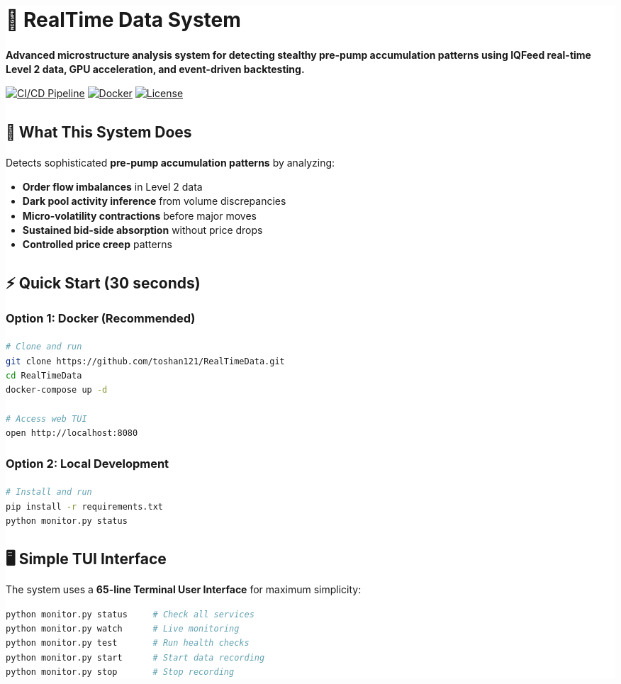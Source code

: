 # 🚀 RealTime Data System

**Advanced microstructure analysis system for detecting stealthy pre-pump accumulation patterns using IQFeed real-time Level 2 data, GPU acceleration, and event-driven backtesting.**

[![CI/CD Pipeline](https://github.com/toshan121/RealTimeData/actions/workflows/ci.yml/badge.svg)](https://github.com/toshan121/RealTimeData/actions)
[![Docker](https://img.shields.io/badge/docker-ready-blue)](./Dockerfile)
[![License](https://img.shields.io/badge/license-MIT-green)](#)

## 🎯 **What This System Does**

Detects sophisticated **pre-pump accumulation patterns** by analyzing:
- **Order flow imbalances** in Level 2 data
- **Dark pool activity inference** from volume discrepancies  
- **Micro-volatility contractions** before major moves
- **Sustained bid-side absorption** without price drops
- **Controlled price creep** patterns

## ⚡ **Quick Start (30 seconds)**

### Option 1: Docker (Recommended)
```bash
# Clone and run
git clone https://github.com/toshan121/RealTimeData.git
cd RealTimeData
docker-compose up -d

# Access web TUI
open http://localhost:8080
```

### Option 2: Local Development
```bash
# Install and run
pip install -r requirements.txt
python monitor.py status
```

## 🖥️ **Simple TUI Interface**

The system uses a **65-line Terminal User Interface** for maximum simplicity:

```bash
python monitor.py status     # Check all services
python monitor.py watch      # Live monitoring
python monitor.py test       # Run health checks
python monitor.py start      # Start data recording
python monitor.py stop       # Stop recording
```
